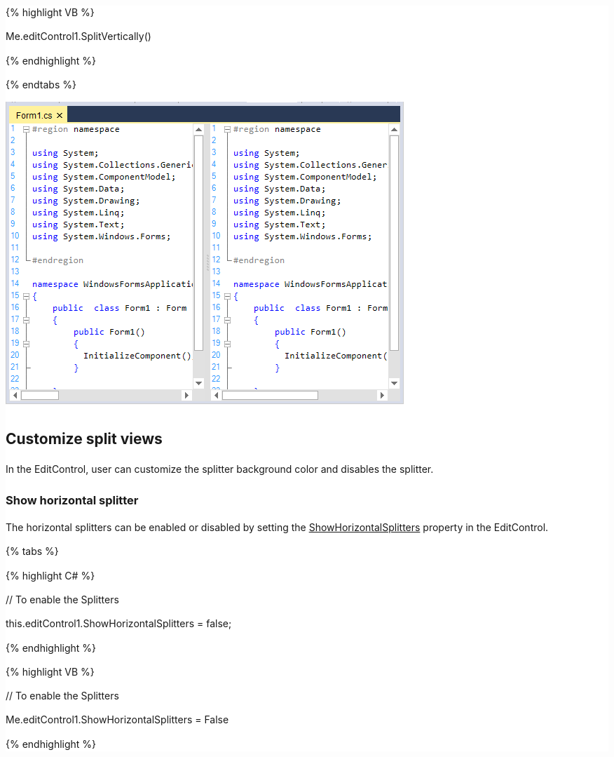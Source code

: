 
{% highlight VB %}

Me.editControl1.SplitVertically()

{% endhighlight %}

{% endtabs %}

![Vertical split view syntax editor](Appearance_images/Appearance_img26.png)


## Customize split views

In the EditControl, user can customize the splitter background color and disables the splitter. 

### Show horizontal splitter

The horizontal splitters can be enabled or disabled by setting the [ShowHorizontalSplitters](https://help.syncfusion.com/cr/cref_files/windowsforms/Syncfusion.Edit.Windows~Syncfusion.Windows.Forms.Edit.EditControl~ShowHorizontalSplitters.html) property in the EditControl.

{% tabs %}

{% highlight C# %}

// To enable the Splitters

this.editControl1.ShowHorizontalSplitters = false;

{% endhighlight %}


{% highlight VB %}

// To enable the Splitters

Me.editControl1.ShowHorizontalSplitters = False

{% endhighlight %}
